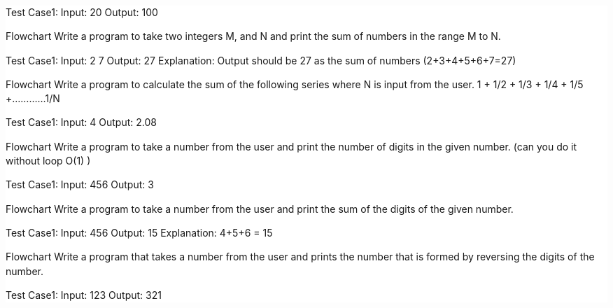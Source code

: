 Test Case1:
Input:
20
Output:
100

Flowchart
Write a program to take two integers M, and N and print the sum of numbers in the range M to N.

Test Case1:
Input:
2
7
Output:
27
Explanation:
Output should be 27 as the sum of numbers (2+3+4+5+6+7=27)

Flowchart
Write a program to calculate the sum of the following series where N is input from the user. 1 + 1/2 + 1/3 + 1/4 + 1/5 +…………1/N

Test Case1:
Input:
4
Output:
2.08

Flowchart
Write a program to take a number from the user and print the number of digits in the given number. (can you do it without loop O(1) )

Test Case1:
Input:
456
Output:
3

Flowchart
Write a program to take a number from the user and print the sum of the digits of the given number.

Test Case1:
Input:
456
Output:
15
Explanation:
4+5+6 = 15

Flowchart
Write a program that takes a number from the user and prints the number that is formed by reversing the digits of the number.

Test Case1:
Input:
123
Output:
321
